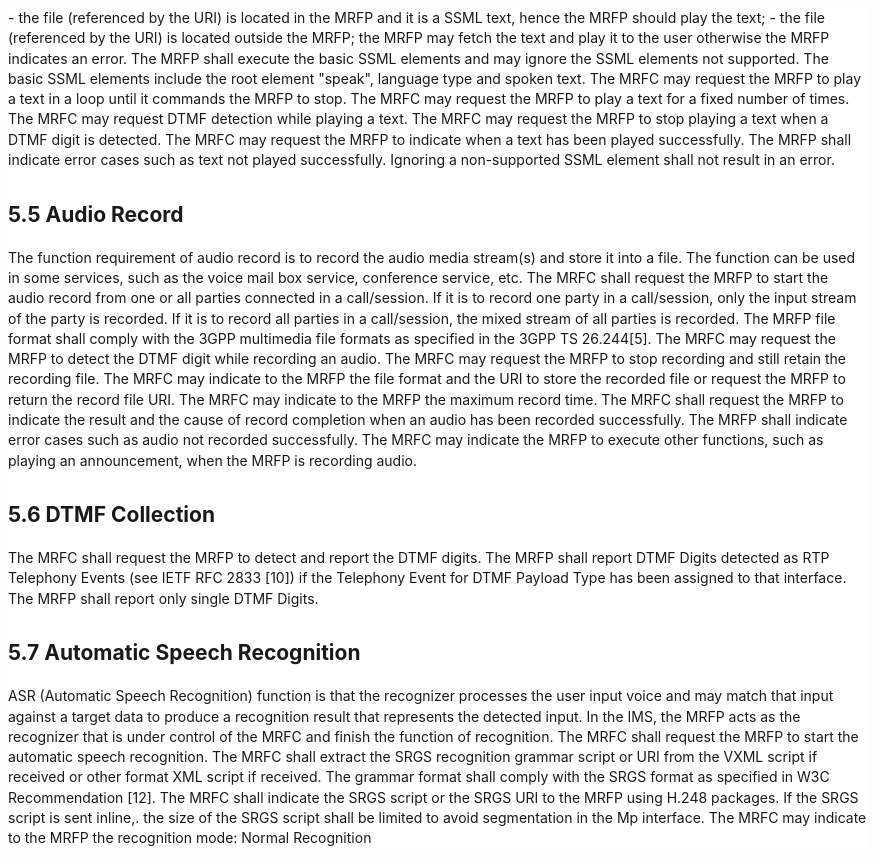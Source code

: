 \- the file (referenced by the URI) is located in the MRFP and it is a SSML
text, hence the MRFP should play the text;
\- the file (referenced by the URI) is located outside the MRFP; the MRFP may
fetch the text and play it to the user otherwise the MRFP indicates an error.
The MRFP shall execute the basic SSML elements and may ignore the SSML
elements not supported. The basic SSML elements include the root element
\"speak\", language type and spoken text.
The MRFC may request the MRFP to play a text in a loop until it commands the
MRFP to stop.
The MRFC may request the MRFP to play a text for a fixed number of times.
The MRFC may request DTMF detection while playing a text.
The MRFC may request the MRFP to stop playing a text when a DTMF digit is
detected.
The MRFC may request the MRFP to indicate when a text has been played
successfully.
The MRFP shall indicate error cases such as text not played successfully.
Ignoring a non-supported SSML element shall not result in an error.
## 5.5 Audio Record
The function requirement of audio record is to record the audio media
stream(s) and store it into a file. The function can be used in some services,
such as the voice mail box service, conference service, etc.
The MRFC shall request the MRFP to start the audio record from one or all
parties connected in a call/session. If it is to record one party in a
call/session, only the input stream of the party is recorded. If it is to
record all parties in a call/session, the mixed stream of all parties is
recorded.
The MRFP file format shall comply with the 3GPP multimedia file formats as
specified in the 3GPP TS 26.244[5].
The MRFC may request the MRFP to detect the DTMF digit while recording an
audio.
The MRFC may request the MRFP to stop recording and still retain the recording
file.
The MRFC may indicate to the MRFP the file format and the URI to store the
recorded file or request the MRFP to return the record file URI.
The MRFC may indicate to the MRFP the maximum record time.
The MRFC shall request the MRFP to indicate the result and the cause of record
completion when an audio has been recorded successfully.
The MRFP shall indicate error cases such as audio not recorded successfully.
The MRFC may indicate the MRFP to execute other functions, such as playing an
announcement, when the MRFP is recording audio.
## 5.6 DTMF Collection
The MRFC shall request the MRFP to detect and report the DTMF digits.
The MRFP shall report DTMF Digits detected as RTP Telephony Events (see IETF
RFC 2833 [10]) if the Telephony Event for DTMF Payload Type has been assigned
to that interface. The MRFP shall report only single DTMF Digits.
## 5.7 Automatic Speech Recognition
ASR (Automatic Speech Recognition) function is that the recognizer processes
the user input voice and may match that input against a target data to produce
a recognition result that represents the detected input. In the IMS, the MRFP
acts as the recognizer that is under control of the MRFC and finish the
function of recognition.
The MRFC shall request the MRFP to start the automatic speech recognition.
The MRFC shall extract the SRGS recognition grammar script or URI from the
VXML script if received or other format XML script if received.
The grammar format shall comply with the SRGS format as specified in W3C
Recommendation [12].
The MRFC shall indicate the SRGS script or the SRGS URI to the MRFP using
H.248 packages. If the SRGS script is sent inline,. the size of the SRGS
script shall be limited to avoid segmentation in the Mp interface.
The MRFC may indicate to the MRFP the recognition mode: Normal Recognition